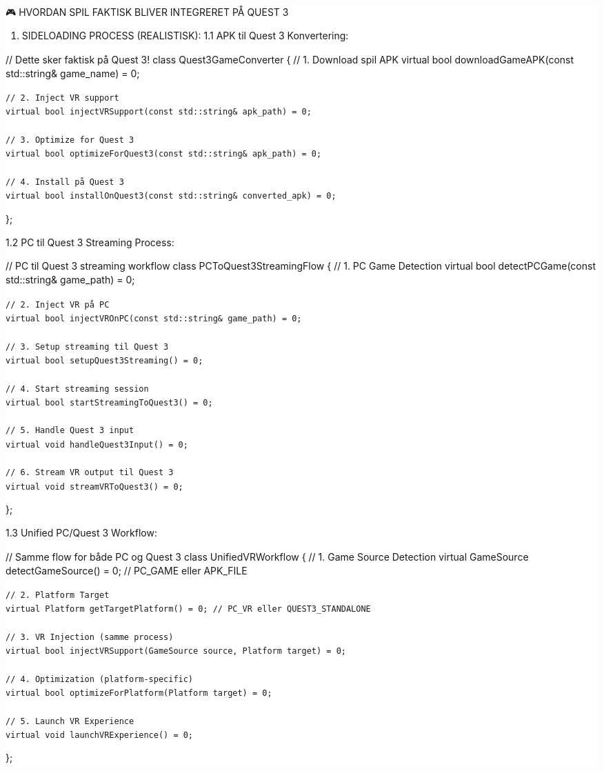 🎮 HVORDAN SPIL FAKTISK BLIVER INTEGRERET PÅ QUEST 3
1. SIDELOADING PROCESS (REALISTISK):
1.1 APK til Quest 3 Konvertering:

// Dette sker faktisk på Quest 3!
class Quest3GameConverter {
    // 1. Download spil APK
    virtual bool downloadGameAPK(const std::string& game_name) = 0;
    
    // 2. Inject VR support
    virtual bool injectVRSupport(const std::string& apk_path) = 0;
    
    // 3. Optimize for Quest 3
    virtual bool optimizeForQuest3(const std::string& apk_path) = 0;
    
    // 4. Install på Quest 3
    virtual bool installOnQuest3(const std::string& converted_apk) = 0;
};

1.2 PC til Quest 3 Streaming Process:

// PC til Quest 3 streaming workflow
class PCToQuest3StreamingFlow {
    // 1. PC Game Detection
    virtual bool detectPCGame(const std::string& game_path) = 0;
    
    // 2. Inject VR på PC
    virtual bool injectVROnPC(const std::string& game_path) = 0;
    
    // 3. Setup streaming til Quest 3
    virtual bool setupQuest3Streaming() = 0;
    
    // 4. Start streaming session
    virtual bool startStreamingToQuest3() = 0;
    
    // 5. Handle Quest 3 input
    virtual void handleQuest3Input() = 0;
    
    // 6. Stream VR output til Quest 3
    virtual void streamVRToQuest3() = 0;
};

1.3 Unified PC/Quest 3 Workflow:

// Samme flow for både PC og Quest 3
class UnifiedVRWorkflow {
    // 1. Game Source Detection
    virtual GameSource detectGameSource() = 0; // PC_GAME eller APK_FILE
    
    // 2. Platform Target
    virtual Platform getTargetPlatform() = 0; // PC_VR eller QUEST3_STANDALONE
    
    // 3. VR Injection (samme process)
    virtual bool injectVRSupport(GameSource source, Platform target) = 0;
    
    // 4. Optimization (platform-specific)
    virtual bool optimizeForPlatform(Platform target) = 0;
    
    // 5. Launch VR Experience
    virtual void launchVRExperience() = 0;
};
